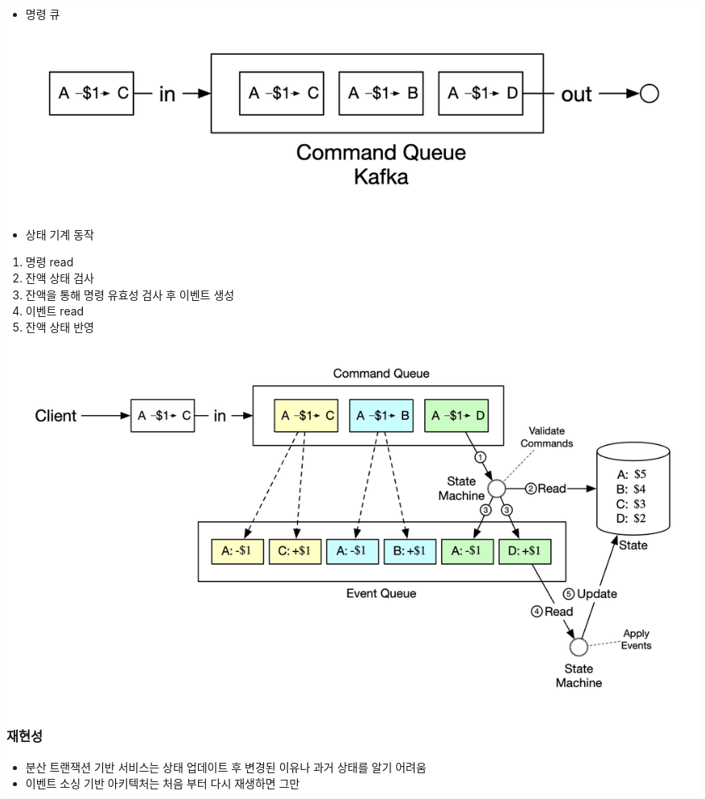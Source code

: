 * 명령 큐

![12-16](../system-design-interview2/images/12-16.png)

* 상태 기계 동작

1. 명령 read
2. 잔액 상태 검사
3. 잔액을 통해 명령 유효성 검사 후 이벤트 생성
4. 이벤트 read
5. 잔액 상태 반영

![12-17](../system-design-interview2/images/12-17.png)

### 재현성

* 분산 트랜잭션 기반 서비스는 상태 업데이트 후 변경된 이유나 과거 상태를 알기 어려움
* 이벤트 소싱 기반 아키텍처는 처음 부터 다시 재생하면 그만
